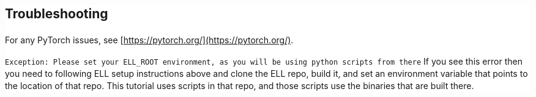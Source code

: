## Troubleshooting

For any PyTorch issues, see [https://pytorch.org/](https://pytorch.org/).

`Exception: Please set your ELL_ROOT environment, as you will be using python scripts from there`
If you see this error then you need to following ELL setup instructions above and clone the ELL repo, build it, and set an environment variable that points to the location of that repo.  This tutorial uses scripts in that repo, and those scripts use the binaries that are built there.
